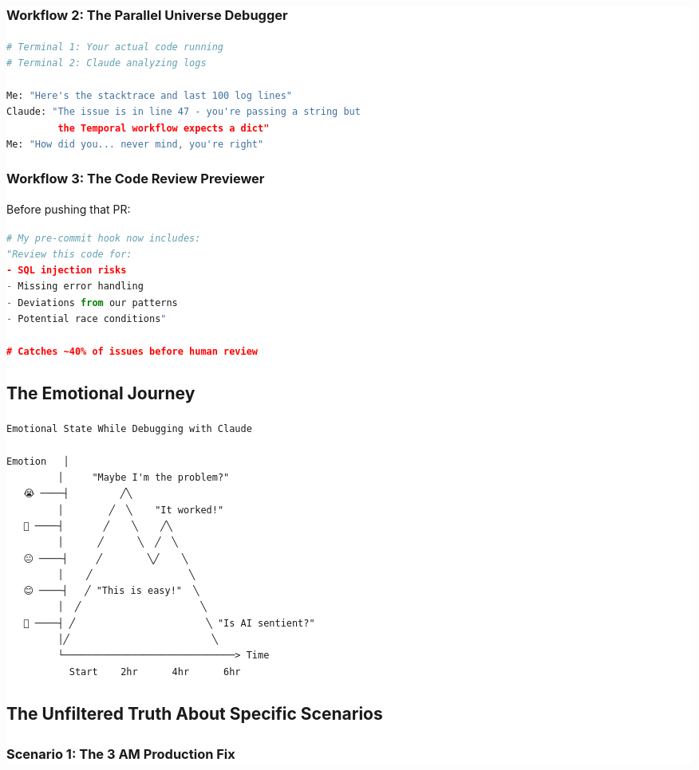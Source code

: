 ### Workflow 2: The Parallel Universe Debugger

```python
# Terminal 1: Your actual code running
# Terminal 2: Claude analyzing logs

Me: "Here's the stacktrace and last 100 log lines"
Claude: "The issue is in line 47 - you're passing a string but
         the Temporal workflow expects a dict"
Me: "How did you... never mind, you're right"
```

### Workflow 3: The Code Review Previewer

Before pushing that PR:

```python
# My pre-commit hook now includes:
"Review this code for:
- SQL injection risks
- Missing error handling
- Deviations from our patterns
- Potential race conditions"

# Catches ~40% of issues before human review
```

## The Emotional Journey

```
Emotional State While Debugging with Claude

Emotion   │
         │     "Maybe I'm the problem?"
   😭 ────┤         ╱╲
         │        ╱  ╲    "It worked!"
   😤 ────┤       ╱    ╲    ╱╲
         │      ╱      ╲  ╱  ╲
   😐 ────┤     ╱        ╲╱    ╲
         │    ╱                 ╲
   😊 ────┤   ╱ "This is easy!"  ╲
         │  ╱                     ╲
   🤯 ────┤ ╱                       ╲ "Is AI sentient?"
         │╱                         ╲
         └──────────────────────────────> Time
           Start    2hr      4hr      6hr
```

## The Unfiltered Truth About Specific Scenarios

### Scenario 1: The 3 AM Production Fix
